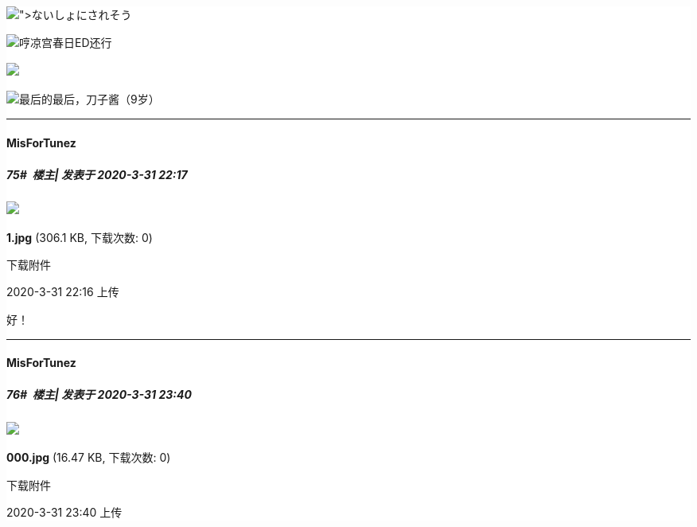 <img src="https://static.saraba1st.com/image/smiley/face2017/068.png" referrerpolicy="no-referrer">">ないしょにされそう


<img src="https://static.saraba1st.com/image/smiley/face2017/070.png" referrerpolicy="no-referrer">哼凉宫春日ED还行







<img src="https://wx1.sinaimg.cn/large/471e0807gy1gddgjh4zexj20zt0klk9s.jpg" referrerpolicy="no-referrer">

<img src="https://static.saraba1st.com/image/smiley/face2017/068.png" referrerpolicy="no-referrer">最后的最后，刀子酱（9岁）








-----

####  MisForTunez  
##### 75#         楼主| 发表于 2020-3-31 22:17




<img src="https://img.saraba1st.com/forum/202003/31/221642banac3q638fbfl4a.jpg" referrerpolicy="no-referrer">


<strong>1.jpg</strong> (306.1 KB, 下载次数: 0)

下载附件

2020-3-31 22:16 上传






好！







-----

####  MisForTunez  
##### 76#         楼主| 发表于 2020-3-31 23:40




<img src="https://img.saraba1st.com/forum/202003/31/234021himnbb02kbmnwm88.jpg" referrerpolicy="no-referrer">


<strong>000.jpg</strong> (16.47 KB, 下载次数: 0)

下载附件

2020-3-31 23:40 上传

